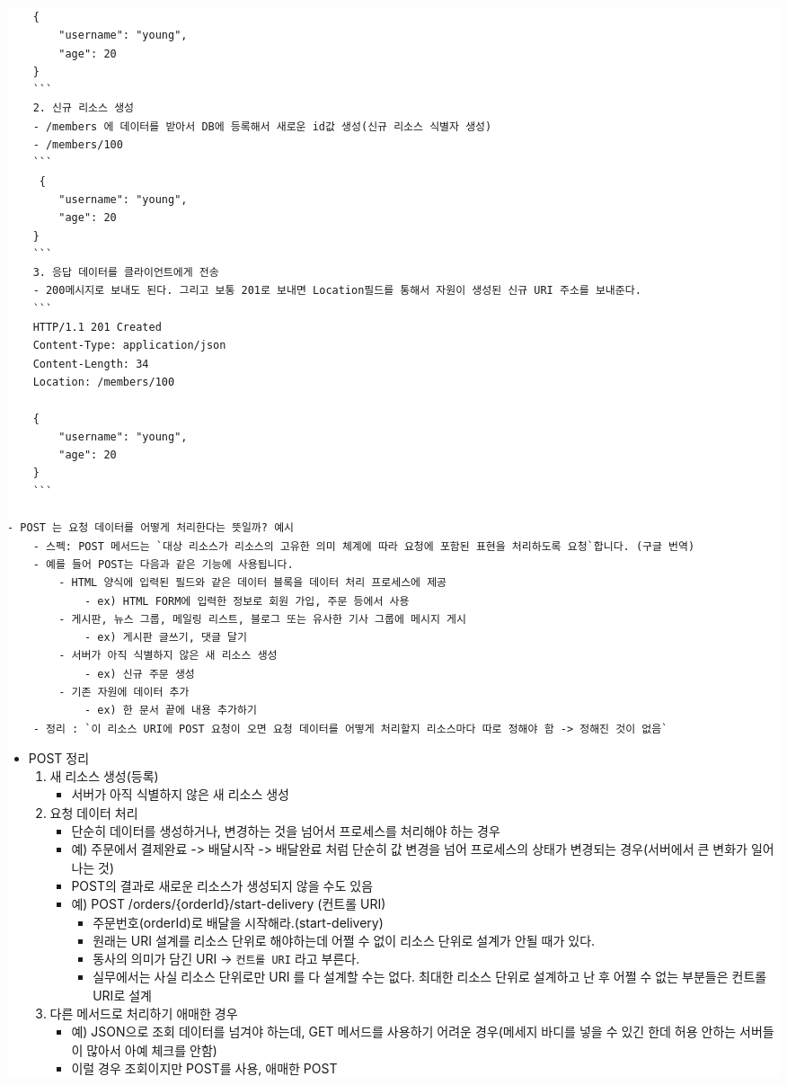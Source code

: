         {
            "username": "young",
            "age": 20
        }
        ```
        2. 신규 리소스 생성
        - /members 에 데이터를 받아서 DB에 등록해서 새로운 id값 생성(신규 리소스 식별자 생성)
        - /members/100
        ```
         {
            "username": "young",
            "age": 20
        }
        ```
        3. 응답 데이터를 클라이언트에게 전송
        - 200메시지로 보내도 된다. 그리고 보통 201로 보내면 Location필드를 통해서 자원이 생성된 신규 URI 주소를 보내준다.
        ```
        HTTP/1.1 201 Created
        Content-Type: application/json
        Content-Length: 34
        Location: /members/100

        {
            "username": "young",
            "age": 20
        }
        ```

    - POST 는 요청 데이터를 어떻게 처리한다는 뜻일까? 예시
        - 스펙: POST 메서드는 `대상 리소스가 리소스의 고유한 의미 체계에 따라 요청에 포함된 표현을 처리하도록 요청`합니다. (구글 번역)
        - 예를 들어 POST는 다음과 같은 기능에 사용됩니다.
            - HTML 양식에 입력된 필드와 같은 데이터 블록을 데이터 처리 프로세스에 제공
                - ex) HTML FORM에 입력한 정보로 회원 가입, 주문 등에서 사용
            - 게시판, 뉴스 그룹, 메일링 리스트, 블로그 또는 유사한 기사 그룹에 메시지 게시
                - ex) 게시판 글쓰기, 댓글 달기
            - 서버가 아직 식별하지 않은 새 리소스 생성
                - ex) 신규 주문 생성
            - 기존 자원에 데이터 추가
                - ex) 한 문서 끝에 내용 추가하기
        - 정리 : `이 리소스 URI에 POST 요청이 오면 요청 데이터를 어떻게 처리할지 리소스마다 따로 정해야 함 -> 정해진 것이 없음`


- POST 정리
    1. 새 리소스 생성(등록)
        - 서버가 아직 식별하지 않은 새 리소스 생성
    2. 요청 데이터 처리
        - 단순히 데이터를 생성하거나, 변경하는 것을 넘어서 프로세스를 처리해야 하는 경우
        - 예) 주문에서 결제완료 -> 배달시작 -> 배달완료 처럼 단순히 값 변경을 넘어 프로세스의 상태가 변경되는 경우(서버에서 큰 변화가 일어나는 것)
        - POST의 결과로 새로운 리소스가 생성되지 않을 수도 있음
        - 예) POST /orders/{orderId}/start-delivery (컨트롤 URI)
            - 주문번호(orderId)로 배달을 시작해라.(start-delivery)
            - 원래는 URI 설계를 리소스 단위로 해야하는데 어쩔 수 없이 리소스 단위로 설계가 안될 때가 있다.
            - 동사의 의미가 담긴 URI -> `컨트롤 URI` 라고 부른다.
            - 실무에서는 사실 리소스 단위로만 URI 를 다 설계할 수는 없다. 최대한 리소스 단위로 설계하고 난 후 어쩔 수 없는 부분들은 컨트롤 URI로 설계
    3. 다른 메서드로 처리하기 애매한 경우
        - 예) JSON으로 조회 데이터를 넘겨야 하는데, GET 메서드를 사용하기 어려운 경우(메세지 바디를 넣을 수 있긴 한데 허용 안하는 서버들이 많아서 아예 체크를 안함)
        - 이럴 경우 조회이지만 POST를 사용, 애매한 POST
        